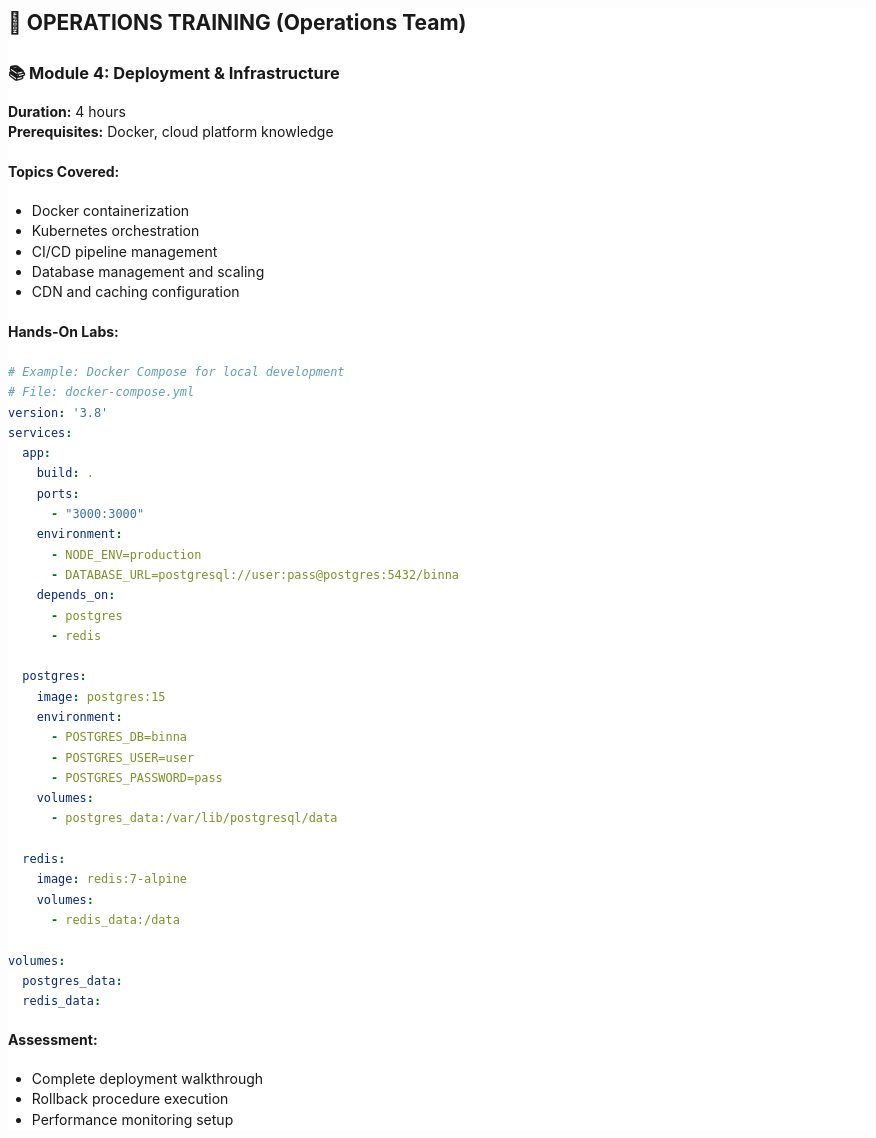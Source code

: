 
## 🔧 **OPERATIONS TRAINING (Operations Team)**

### **📚 Module 4: Deployment & Infrastructure**
**Duration:** 4 hours  
**Prerequisites:** Docker, cloud platform knowledge

#### **Topics Covered:**
- Docker containerization
- Kubernetes orchestration
- CI/CD pipeline management
- Database management and scaling
- CDN and caching configuration

#### **Hands-On Labs:**
```yaml
# Example: Docker Compose for local development
# File: docker-compose.yml
version: '3.8'
services:
  app:
    build: .
    ports:
      - "3000:3000"
    environment:
      - NODE_ENV=production
      - DATABASE_URL=postgresql://user:pass@postgres:5432/binna
    depends_on:
      - postgres
      - redis
  
  postgres:
    image: postgres:15
    environment:
      - POSTGRES_DB=binna
      - POSTGRES_USER=user
      - POSTGRES_PASSWORD=pass
    volumes:
      - postgres_data:/var/lib/postgresql/data
  
  redis:
    image: redis:7-alpine
    volumes:
      - redis_data:/data

volumes:
  postgres_data:
  redis_data:
```

#### **Assessment:**
- Complete deployment walkthrough
- Rollback procedure execution
- Performance monitoring setup
